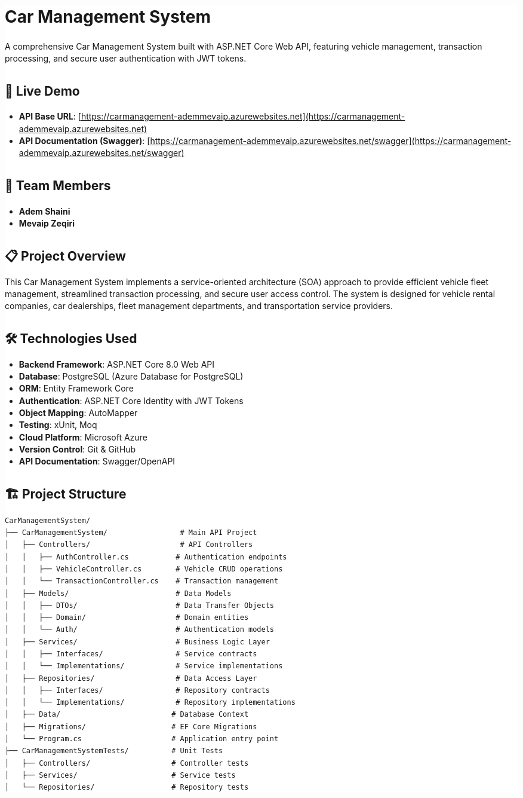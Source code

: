 # Car Management System

A comprehensive Car Management System built with ASP.NET Core Web API, featuring vehicle management, transaction processing, and secure user authentication with JWT tokens.

## 🚀 Live Demo

- **API Base URL**: [https://carmanagement-ademmevaip.azurewebsites.net](https://carmanagement-ademmevaip.azurewebsites.net)
- **API Documentation (Swagger)**: [https://carmanagement-ademmevaip.azurewebsites.net/swagger](https://carmanagement-ademmevaip.azurewebsites.net/swagger)

## 👥 Team Members

- **Adem Shaini**
- **Mevaip Zeqiri**

## 📋 Project Overview

This Car Management System implements a service-oriented architecture (SOA) approach to provide efficient vehicle fleet management, streamlined transaction processing, and secure user access control. The system is designed for vehicle rental companies, car dealerships, fleet management departments, and transportation service providers.

## 🛠️ Technologies Used

- **Backend Framework**: ASP.NET Core 8.0 Web API
- **Database**: PostgreSQL (Azure Database for PostgreSQL)
- **ORM**: Entity Framework Core
- **Authentication**: ASP.NET Core Identity with JWT Tokens
- **Object Mapping**: AutoMapper
- **Testing**: xUnit, Moq
- **Cloud Platform**: Microsoft Azure
- **Version Control**: Git & GitHub
- **API Documentation**: Swagger/OpenAPI

## 🏗️ Project Structure

```
CarManagementSystem/
├── CarManagementSystem/                 # Main API Project
│   ├── Controllers/                     # API Controllers
│   │   ├── AuthController.cs           # Authentication endpoints
│   │   ├── VehicleController.cs        # Vehicle CRUD operations
│   │   └── TransactionController.cs    # Transaction management
│   ├── Models/                         # Data Models
│   │   ├── DTOs/                       # Data Transfer Objects
│   │   ├── Domain/                     # Domain entities
│   │   └── Auth/                       # Authentication models
│   ├── Services/                       # Business Logic Layer
│   │   ├── Interfaces/                 # Service contracts
│   │   └── Implementations/            # Service implementations
│   ├── Repositories/                   # Data Access Layer
│   │   ├── Interfaces/                 # Repository contracts
│   │   └── Implementations/            # Repository implementations
│   ├── Data/                          # Database Context
│   ├── Migrations/                    # EF Core Migrations
│   └── Program.cs                     # Application entry point
├── CarManagementSystemTests/          # Unit Tests
│   ├── Controllers/                   # Controller tests
│   ├── Services/                      # Service tests
│   └── Repositories/                  # Repository tests
```